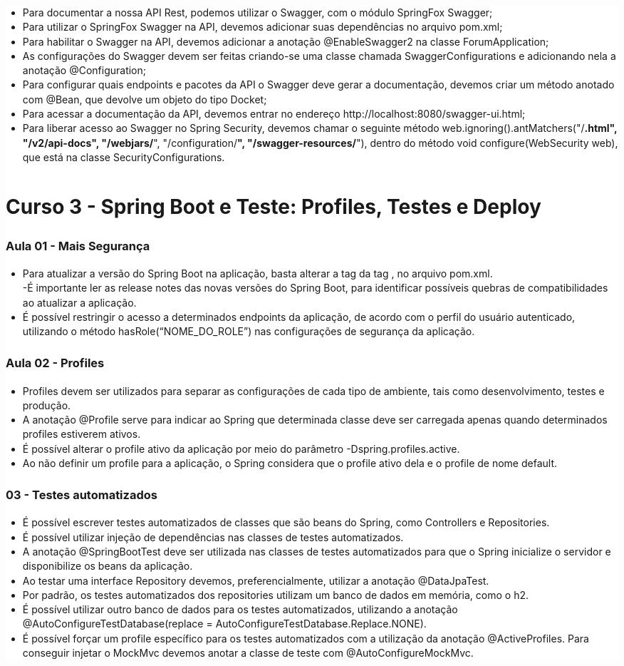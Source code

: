 - Para documentar a nossa API Rest, podemos utilizar o Swagger, com o módulo SpringFox Swagger;
- Para utilizar o SpringFox Swagger na API, devemos adicionar suas dependências no arquivo pom.xml;
- Para habilitar o Swagger na API, devemos adicionar a anotação @EnableSwagger2 na classe ForumApplication;
- As configurações do Swagger devem ser feitas criando-se uma classe chamada SwaggerConfigurations e adicionando nela a anotação @Configuration;
- Para configurar quais endpoints e pacotes da API o Swagger deve gerar a documentação, devemos criar um método anotado com @Bean, que devolve um objeto do tipo Docket;
- Para acessar a documentação da API, devemos entrar no endereço http://localhost:8080/swagger-ui.html;
- Para liberar acesso ao Swagger no Spring Security, devemos chamar o seguinte método web.ignoring().antMatchers("/**.html", "/v2/api-docs", "/webjars/**", "/configuration/**", "/swagger-resources/**"), dentro do método void configure(WebSecurity web), que está na classe SecurityConfigurations.

# Curso 3 - Spring Boot e Teste: Profiles, Testes e Deploy

### **Aula 01 - Mais Segurança**

- Para atualizar a versão do Spring Boot na aplicação, basta alterar a tag <version> da tag <parent>, no arquivo pom.xml.  
-É importante ler as release notes das novas versões do Spring Boot, para identificar possíveis quebras de compatibilidades ao atualizar a aplicação.  
- É possível restringir o acesso a determinados endpoints da aplicação, de acordo com o perfil do usuário autenticado, utilizando o método hasRole(“NOME_DO_ROLE”) nas configurações de segurança da aplicação.  

### **Aula 02 - Profiles**

- Profiles devem ser utilizados para separar as configurações de cada tipo de ambiente, tais como desenvolvimento, testes e produção.  
- A anotação @Profile serve para indicar ao Spring que determinada classe deve ser carregada apenas quando determinados profiles estiverem ativos.  
- É possível alterar o profile ativo da aplicação por meio do parâmetro -Dspring.profiles.active.  
- Ao não definir um profile para a aplicação, o Spring considera que o profile ativo dela e o profile de nome default.  


### **03 - Testes automatizados**
- É possível escrever testes automatizados de classes que são beans do Spring, como Controllers e Repositories.  
- É possível utilizar injeção de dependências nas classes de testes automatizados.  
- A anotação @SpringBootTest deve ser utilizada nas classes de testes automatizados para que o Spring inicialize o servidor e disponibilize os beans da aplicação.  
- Ao testar uma interface Repository devemos, preferencialmente, utilizar a anotação @DataJpaTest.  
- Por padrão, os testes automatizados dos repositories utilizam um banco de dados em memória, como o h2.  
- É possível utilizar outro banco de dados para os testes automatizados, utilizando a anotação @AutoConfigureTestDatabase(replace = AutoConfigureTestDatabase.Replace.NONE).  
- É possível forçar um profile específico para os testes automatizados com a utilização da anotação @ActiveProfiles.
Para conseguir injetar o MockMvc devemos anotar a classe de teste com @AutoConfigureMockMvc.  
